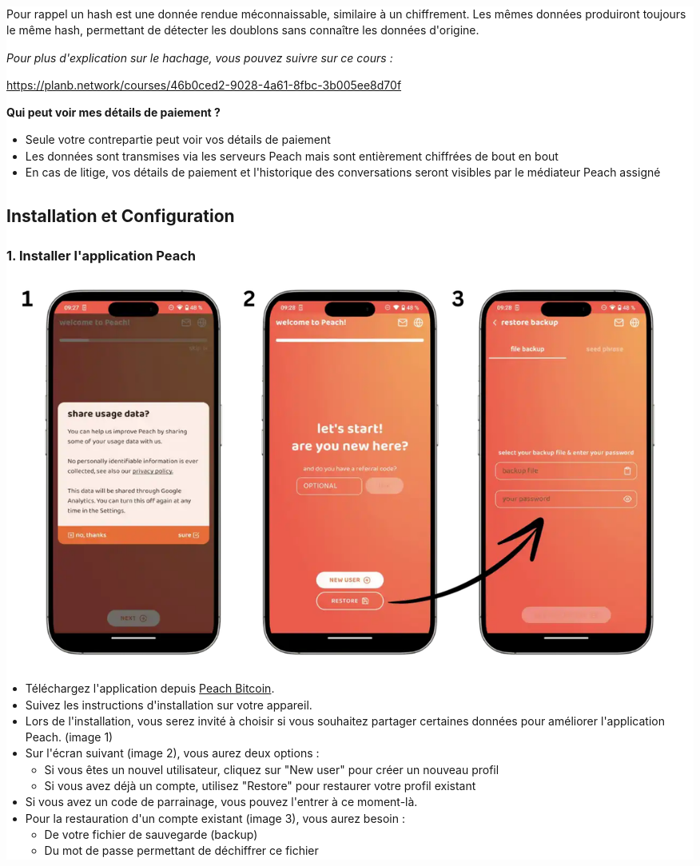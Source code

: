 Pour rappel un hash est une donnée rendue méconnaissable, similaire à un chiffrement. Les mêmes données produiront toujours le même hash, permettant de détecter les doublons sans connaître les données d'origine.

*Pour plus d'explication sur le hachage, vous pouvez suivre sur ce cours :*

https://planb.network/courses/46b0ced2-9028-4a61-8fbc-3b005ee8d70f

**Qui peut voir mes détails de paiement ?**

- Seule votre contrepartie peut voir vos détails de paiement
- Les données sont transmises via les serveurs Peach mais sont entièrement chiffrées de bout en bout
- En cas de litige, vos détails de paiement et l'historique des conversations seront visibles par le médiateur Peach assigné

## Installation et Configuration

### 1. Installer l'application Peach

![Installation de Peach](assets/fr/01.webp)

- Téléchargez l'application depuis [Peach Bitcoin](https://peachbitcoin.com/fr/quick-start/).
- Suivez les instructions d'installation sur votre appareil.
- Lors de l'installation, vous serez invité à choisir si vous souhaitez partager certaines données pour améliorer l'application Peach. (image 1)
- Sur l'écran suivant (image 2), vous aurez deux options : 
	- Si vous êtes un nouvel utilisateur, cliquez sur "New user" pour créer un nouveau profil
	- Si vous avez déjà un compte, utilisez "Restore" pour restaurer votre profil existant
- Si vous avez un code de parrainage, vous pouvez l'entrer à ce moment-là.
- Pour la restauration d'un compte existant (image 3), vous aurez besoin : 
	- De votre fichier de sauvegarde (backup)
	- Du mot de passe permettant de déchiffrer ce fichier
